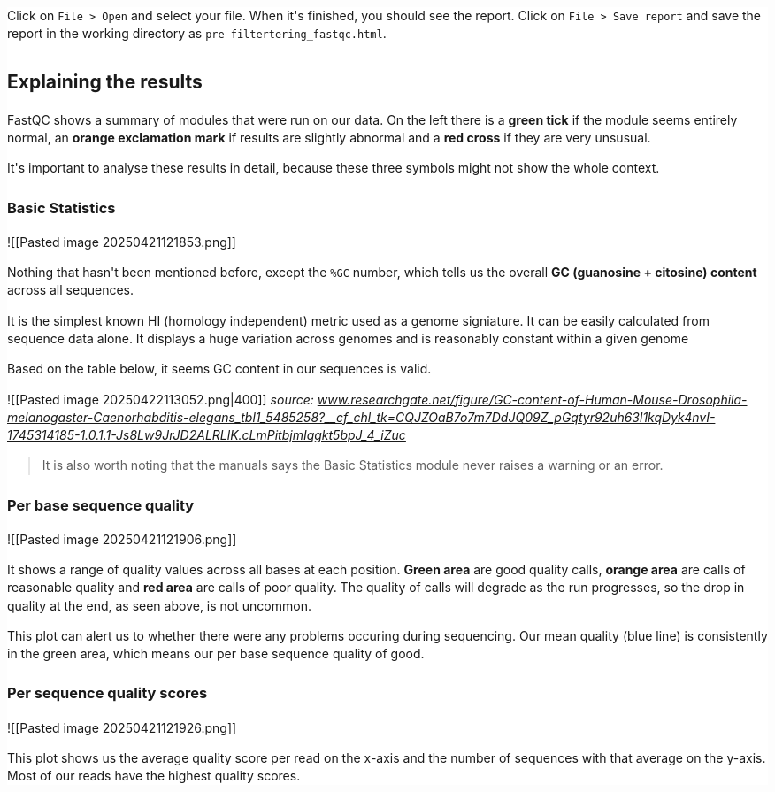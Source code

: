 Click on `File > Open` and select your file. When it's finished, you should see the report. Click on `File > Save report` and save the report in the working directory as `pre-filtertering_fastqc.html`.

## Explaining the results

FastQC shows a summary of modules that were run on our data. On the left there is a **green tick** if the module seems entirely normal, an **orange exclamation mark** if results are slightly abnormal and a **red cross** if they are very unsusual.

It's important to analyse these results in detail, because these three symbols might not show the whole context.

### Basic Statistics

![[Pasted image 20250421121853.png]]

Nothing that hasn't been mentioned before, except the `%GC` number, which tells us the overall **GC (guanosine + citosine) content** across all sequences.

It is the simplest known HI (homology independent) metric used as a genome signiature. It can be easily calculated from sequence data alone. It displays a huge variation across genomes and is reasonably constant within a given genome

Based on the table below, it seems GC content in our sequences is valid.

![[Pasted image 20250422113052.png|400]]
*source: www.researchgate.net/figure/GC-content-of-Human-Mouse-Drosophila-melanogaster-Caenorhabditis-elegans_tbl1_5485258?__cf_chl_tk=CQJZOaB7o7m7DdJQ09Z_pGqtyr92uh63l1kqDyk4nvI-1745314185-1.0.1.1-Js8Lw9JrJD2ALRLlK.cLmPitbjmIqgkt5bpJ_4_iZuc*

> It is also worth noting that the manuals says the Basic Statistics module never raises a warning or an error.

### Per base sequence quality

![[Pasted image 20250421121906.png]]

It shows a range of quality values across all bases at each position. **Green area** are good quality calls, **orange area** are calls of reasonable quality and **red area** are calls of poor quality. The quality of calls will degrade as the run progresses, so the drop in quality at the end, as seen above, is not uncommon.

This plot can alert us to whether there were any problems occuring during sequencing. Our mean quality (blue line) is consistently in the green area, which means our per base sequence quality of good.

### Per sequence quality scores

![[Pasted image 20250421121926.png]]

This plot shows us the average quality score per read on the x-axis and the number of sequences with that average on the y-axis. Most of our reads have the highest quality scores.
